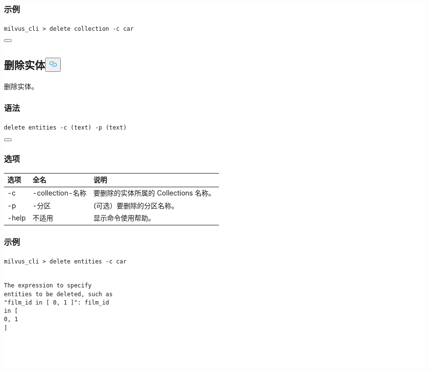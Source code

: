 </tbody>
</table>
<p><h3 id="delete-collection">示例</h3></p>
<pre><code translate="no" class="language-shell">milvus_cli &gt; <span class="hljs-keyword">delete</span> collection -c car
<button class="copy-code-btn"></button></code></pre>
<h2 id="delete-entities" class="common-anchor-header">删除实体<button data-href="#delete-entities" class="anchor-icon" translate="no">
      <svg translate="no"
        aria-hidden="true"
        focusable="false"
        height="20"
        version="1.1"
        viewBox="0 0 16 16"
        width="16"
      >
        <path
          fill="#0092E4"
          fill-rule="evenodd"
          d="M4 9h1v1H4c-1.5 0-3-1.69-3-3.5S2.55 3 4 3h4c1.45 0 3 1.69 3 3.5 0 1.41-.91 2.72-2 3.25V8.59c.58-.45 1-1.27 1-2.09C10 5.22 8.98 4 8 4H4c-.98 0-2 1.22-2 2.5S3 9 4 9zm9-3h-1v1h1c1 0 2 1.22 2 2.5S13.98 12 13 12H9c-.98 0-2-1.22-2-2.5 0-.83.42-1.64 1-2.09V6.25c-1.09.53-2 1.84-2 3.25C6 11.31 7.55 13 9 13h4c1.45 0 3-1.69 3-3.5S14.5 6 13 6z"
        ></path>
      </svg>
    </button></h2><p>删除实体。</p>
<p><h3 id="delete-entities">语法</h3></p>
<pre><code translate="no"><span class="hljs-keyword">delete</span> entities -<span class="hljs-title function_">c</span> (text) -<span class="hljs-title function_">p</span> (text)
<button class="copy-code-btn"></button></code></pre>
<p><h3 id="delete-entities">选项</h3></p>
<table>
<thead>
<tr><th style="text-align:left">选项</th><th style="text-align:left">全名</th><th style="text-align:left">说明</th></tr>
</thead>
<tbody>
<tr><td style="text-align:left">-c</td><td style="text-align:left">-collection-名称</td><td style="text-align:left">要删除的实体所属的 Collections 名称。</td></tr>
<tr><td style="text-align:left">-p</td><td style="text-align:left">-分区</td><td style="text-align:left">(可选）要删除的分区名称。</td></tr>
<tr><td style="text-align:left">-help</td><td style="text-align:left">不适用</td><td style="text-align:left">显示命令使用帮助。</td></tr>
</tbody>
</table>
<p><h3 id="delete-entities">示例</h3></p>
<pre><code translate="no">milvus_cli &gt; <span class="hljs-keyword">delete</span> entities -c car

<span class="hljs-title class_">The</span> expression to specify entities to be deleted, such <span class="hljs-keyword">as</span> <span class="hljs-string">&quot;film_id in [ 0, 1 ]&quot;</span>: film_id <span class="hljs-keyword">in</span> [ <span class="hljs-number">0</span>, <span class="hljs-number">1</span> ]
